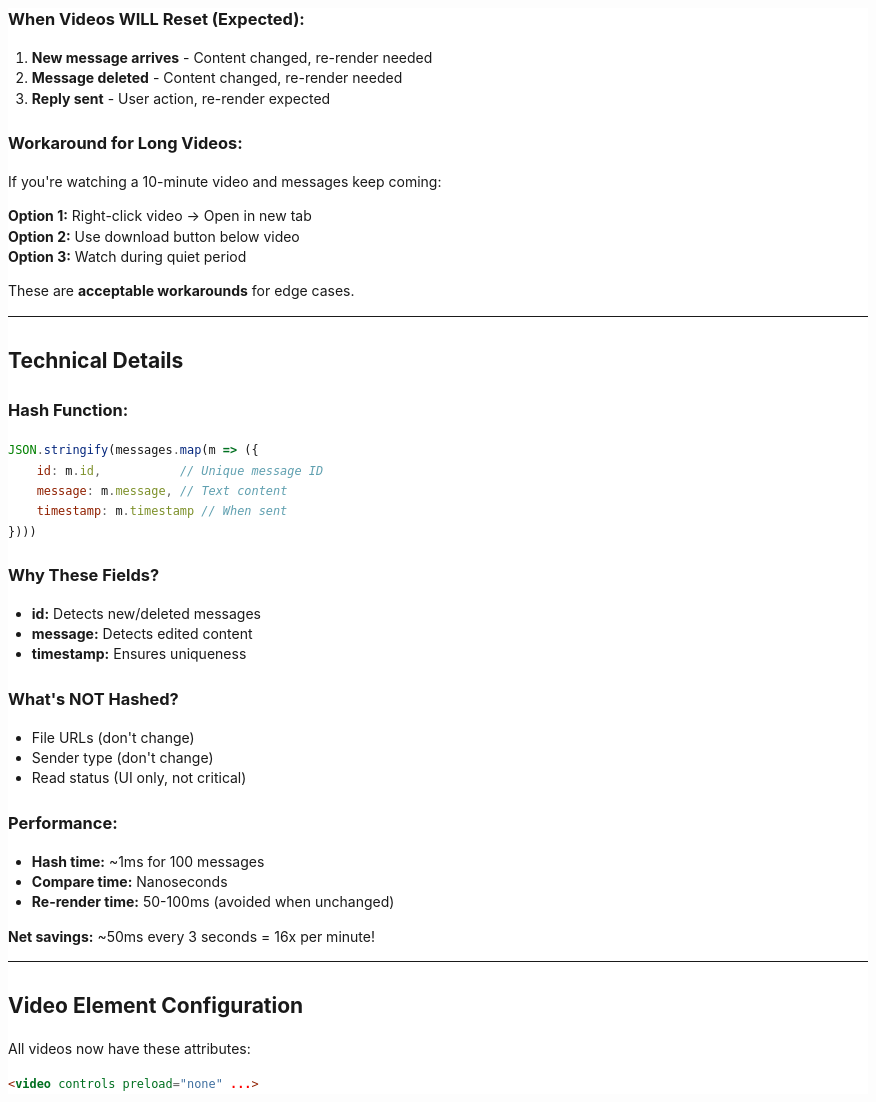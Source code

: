 ### When Videos WILL Reset (Expected):

1. **New message arrives** - Content changed, re-render needed
2. **Message deleted** - Content changed, re-render needed
3. **Reply sent** - User action, re-render expected

### Workaround for Long Videos:

If you're watching a 10-minute video and messages keep coming:

**Option 1:** Right-click video → Open in new tab  
**Option 2:** Use download button below video  
**Option 3:** Watch during quiet period  

These are **acceptable workarounds** for edge cases.

---

## **Technical Details**

### Hash Function:
```javascript
JSON.stringify(messages.map(m => ({
    id: m.id,           // Unique message ID
    message: m.message, // Text content
    timestamp: m.timestamp // When sent
})))
```

### Why These Fields?
- **id:** Detects new/deleted messages
- **message:** Detects edited content
- **timestamp:** Ensures uniqueness

### What's NOT Hashed?
- File URLs (don't change)
- Sender type (don't change)
- Read status (UI only, not critical)

### Performance:
- **Hash time:** ~1ms for 100 messages
- **Compare time:** Nanoseconds
- **Re-render time:** 50-100ms (avoided when unchanged)

**Net savings:** ~50ms every 3 seconds = 16x per minute!

---

## **Video Element Configuration**

All videos now have these attributes:
```html
<video controls preload="none" ...>
```
